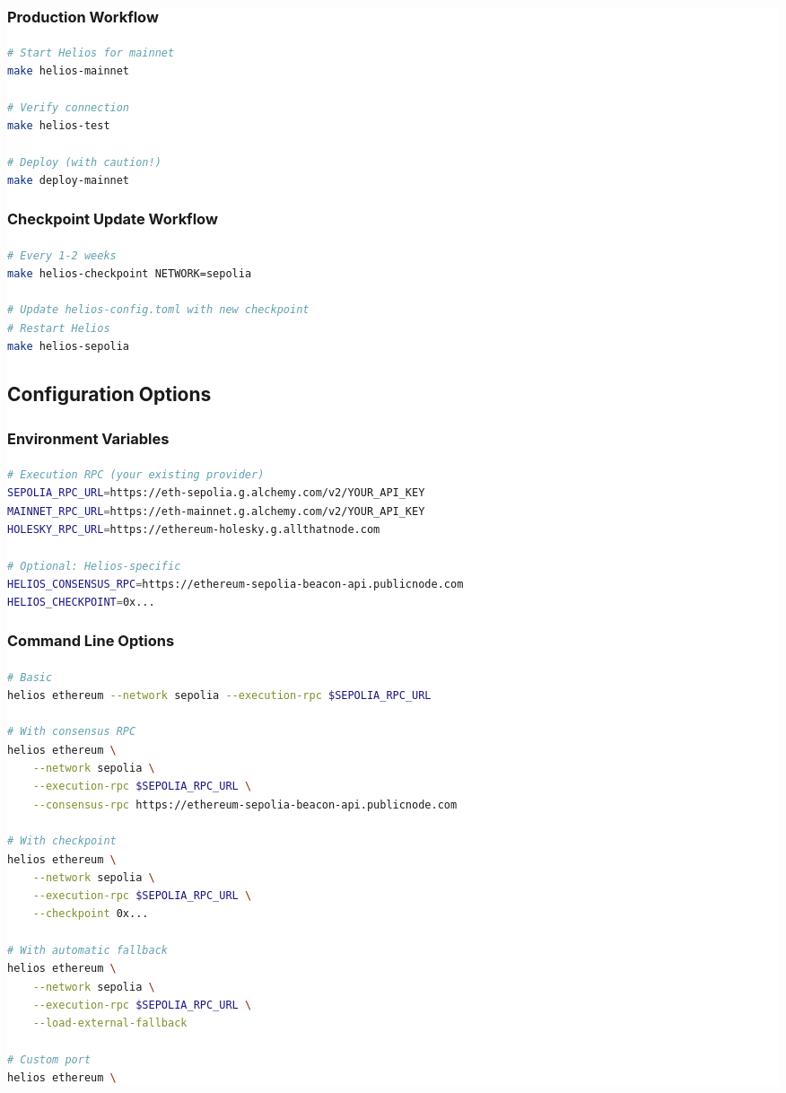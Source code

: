 ### Production Workflow

```bash
# Start Helios for mainnet
make helios-mainnet

# Verify connection
make helios-test

# Deploy (with caution!)
make deploy-mainnet
```

### Checkpoint Update Workflow

```bash
# Every 1-2 weeks
make helios-checkpoint NETWORK=sepolia

# Update helios-config.toml with new checkpoint
# Restart Helios
make helios-sepolia
```

## Configuration Options

### Environment Variables

```bash
# Execution RPC (your existing provider)
SEPOLIA_RPC_URL=https://eth-sepolia.g.alchemy.com/v2/YOUR_API_KEY
MAINNET_RPC_URL=https://eth-mainnet.g.alchemy.com/v2/YOUR_API_KEY
HOLESKY_RPC_URL=https://ethereum-holesky.g.allthatnode.com

# Optional: Helios-specific
HELIOS_CONSENSUS_RPC=https://ethereum-sepolia-beacon-api.publicnode.com
HELIOS_CHECKPOINT=0x...
```

### Command Line Options

```bash
# Basic
helios ethereum --network sepolia --execution-rpc $SEPOLIA_RPC_URL

# With consensus RPC
helios ethereum \
    --network sepolia \
    --execution-rpc $SEPOLIA_RPC_URL \
    --consensus-rpc https://ethereum-sepolia-beacon-api.publicnode.com

# With checkpoint
helios ethereum \
    --network sepolia \
    --execution-rpc $SEPOLIA_RPC_URL \
    --checkpoint 0x...

# With automatic fallback
helios ethereum \
    --network sepolia \
    --execution-rpc $SEPOLIA_RPC_URL \
    --load-external-fallback

# Custom port
helios ethereum \
```